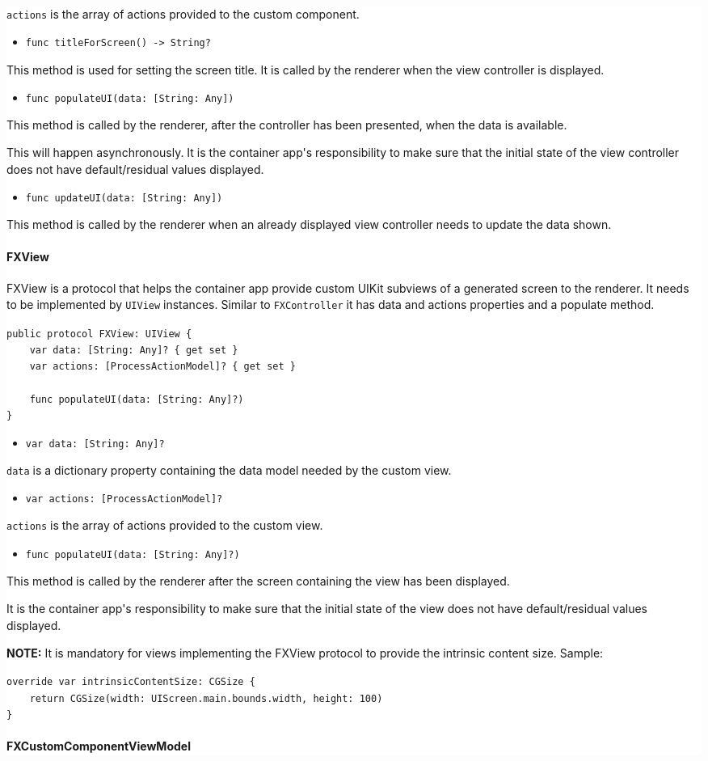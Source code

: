 `actions` is the array of actions provided to the custom component.

* `func titleForScreen() -> String?`

This method is used for setting the screen title. It is called by the renderer when the view controller is displayed.

* `func populateUI(data: [String: Any])`

This method is called by the renderer, after the controller has been presented, when the data is available.

This will happen asynchronously. It is the container app's responsibility to make sure that the initial state of the view controller does not have default/residual values displayed.

* `func updateUI(data: [String: Any])`

This method is called by the renderer when an already displayed view controller needs to update the data shown.

#### FXView

FXView is a protocol that helps the container app provide custom UIKit subviews of a generated screen to the renderer. It needs to be implemented by `UIView` instances. Similar to `FXController` it has data and actions properties and a populate method.

```
public protocol FXView: UIView {
    var data: [String: Any]? { get set }
    var actions: [ProcessActionModel]? { get set }

    func populateUI(data: [String: Any]?)
}
```

* `var data: [String: Any]?`

`data` is a dictionary property containing the data model needed by the custom view.

* `var actions: [ProcessActionModel]?`

`actions` is the array of actions provided to the custom view.

* `func populateUI(data: [String: Any]?)`

This method is called by the renderer after the screen containing the view has been displayed.

It is the container app's responsibility to make sure that the initial state of the view does not have default/residual values displayed.

**NOTE:** It is mandatory for views implementing the FXView protocol to provide the intrinsic content size. Sample:

```
override var intrinsicContentSize: CGSize {
    return CGSize(width: UIScreen.main.bounds.width, height: 100)
}
```

#### FXCustomComponentViewModel
